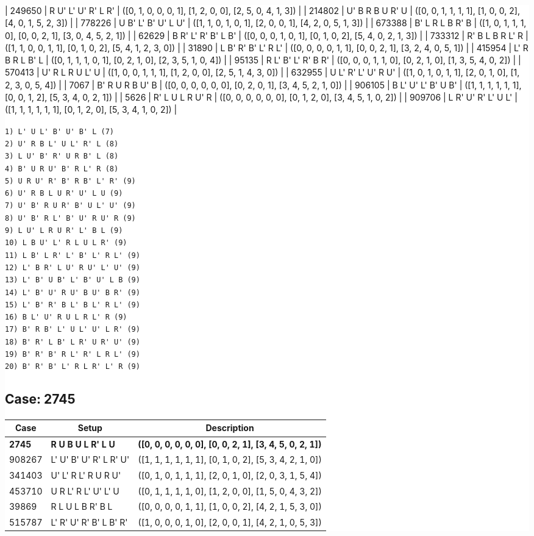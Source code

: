 | 249650 | R U' L' U' R' L R' | ([0, 1, 0, 0, 0, 1], [1, 2, 0, 0], [2, 5, 0, 4, 1, 3]) |
| 214802 | U' B R B U R' U | ([0, 0, 1, 1, 1, 1], [1, 0, 0, 2], [4, 0, 1, 5, 2, 3]) |
| 778226 | U B' L' B' U' L U' | ([1, 1, 0, 1, 0, 1], [2, 0, 0, 1], [4, 2, 0, 5, 1, 3]) |
| 673388 | B' L R L B R' B | ([1, 0, 1, 1, 1, 0], [0, 0, 2, 1], [3, 0, 4, 5, 2, 1]) |
| 62629 | B R' L' R' B' L B' | ([0, 0, 0, 1, 0, 1], [0, 1, 0, 2], [5, 4, 0, 2, 1, 3]) |
| 733312 | R' B L B R L' R | ([1, 1, 0, 0, 1, 1], [0, 1, 0, 2], [5, 4, 1, 2, 3, 0]) |
| 31890 | L B' R' B' L' R L' | ([0, 0, 0, 0, 1, 1], [0, 0, 2, 1], [3, 2, 4, 0, 5, 1]) |
| 415954 | L' R B R L B' L | ([0, 1, 1, 1, 0, 1], [0, 2, 1, 0], [2, 3, 5, 1, 0, 4]) |
| 95135 | R L' B' L' R' B R' | ([0, 0, 0, 1, 1, 0], [0, 2, 1, 0], [1, 3, 5, 4, 0, 2]) |
| 570413 | U' R L R U L' U | ([1, 0, 0, 1, 1, 1], [1, 2, 0, 0], [2, 5, 1, 4, 3, 0]) |
| 632955 | U L' R' L' U' R U' | ([1, 0, 1, 0, 1, 1], [2, 0, 1, 0], [1, 2, 3, 0, 5, 4]) |
| 7067 | B' R U R B U' B | ([0, 0, 0, 0, 0, 0], [0, 2, 0, 1], [3, 4, 5, 2, 1, 0]) |
| 906105 | B L' U' L' B' U B' | ([1, 1, 1, 1, 1, 1], [0, 0, 1, 2], [5, 3, 4, 0, 2, 1]) |
| 5626 | R' L U L R U' R | ([0, 0, 0, 0, 0, 0], [0, 1, 2, 0], [3, 4, 5, 1, 0, 2]) |
| 909706 | L R' U' R' L' U L' | ([1, 1, 1, 1, 1, 1], [0, 1, 2, 0], [5, 3, 4, 1, 0, 2]) |


```
1) L' U L' B' U' B' L (7)
2) U' R B L' U L' R' L (8)
3) L U' B' R' U R B' L (8)
4) B' U R U' B' R L' R (8)
5) U R U' R' B' R B' L' R' (9)
6) U' R B L U R' U' L U (9)
7) U' B' R U R' B' U L' U' (9)
8) U' B' R L' B' U' R U' R (9)
9) L U' L R U R' L' B L (9)
10) L B U' L' R L U L R' (9)
11) L B' L R' L' B' L' R L' (9)
12) L' B R' L U' R U' L' U' (9)
13) L' B' U B' L' B' U' L B (9)
14) L' B' U' R U' B U' B R' (9)
15) L' B' R' B L' B L' R L' (9)
16) B L' U' R U L R L' R (9)
17) B' R B' L' U L' U' L R' (9)
18) B' R' L B' L R' U R' U' (9)
19) B' R' B' R L' R' L R L' (9)
20) B' R' B' L' R L R' L' R (9)
```
## Case: 2745
| Case | Setup | Description |
| ---- | ----- | ----------- |
| **2745** | **R U B U L R' L U** | **([0, 0, 0, 0, 0, 0], [0, 0, 2, 1], [3, 4, 5, 0, 2, 1])** |
| 908267 | L' U' B' U' R' L R' U' | ([1, 1, 1, 1, 1, 1], [0, 1, 0, 2], [5, 3, 4, 2, 1, 0]) |
| 341403 | U' L' R L' R U R U' | ([0, 1, 0, 1, 1, 1], [2, 0, 1, 0], [2, 0, 3, 1, 5, 4]) |
| 453710 | U R L' R L' U' L' U | ([0, 1, 1, 1, 1, 0], [1, 2, 0, 0], [1, 5, 0, 4, 3, 2]) |
| 39869 | R L U L B R' B L | ([0, 0, 0, 0, 1, 1], [1, 0, 0, 2], [4, 2, 1, 5, 3, 0]) |
| 515787 | L' R' U' R' B' L B' R' | ([1, 0, 0, 0, 1, 0], [2, 0, 0, 1], [4, 2, 1, 0, 5, 3]) |